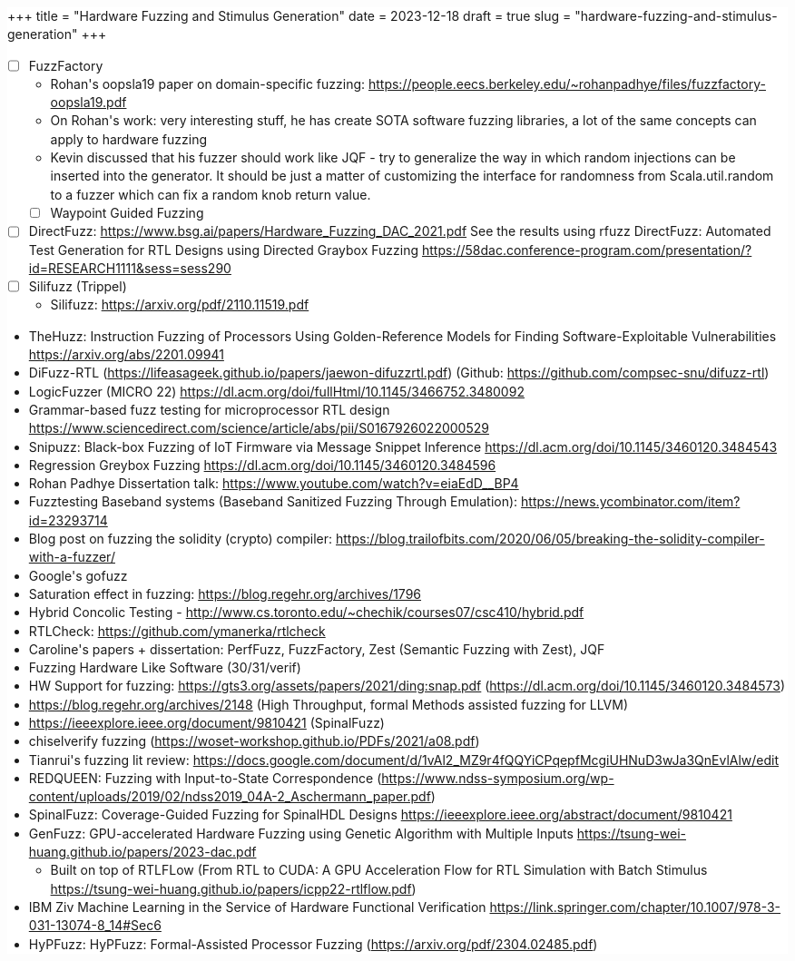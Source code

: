 +++
title = "Hardware Fuzzing and Stimulus Generation"
date = 2023-12-18
draft = true
slug = "hardware-fuzzing-and-stimulus-generation"
+++

- [ ] FuzzFactory
    - Rohan's oopsla19 paper on domain-specific fuzzing: https://people.eecs.berkeley.edu/~rohanpadhye/files/fuzzfactory-oopsla19.pdf
    - On Rohan's work: very interesting stuff, he has create SOTA software fuzzing libraries, a lot of the same concepts can apply to hardware fuzzing
    - Kevin discussed that his fuzzer should work like JQF - try to generalize the way in which random injections can be inserted into the generator. It should be just a matter of customizing the interface for randomness from Scala.util.random to a fuzzer which can fix a random knob return value.
    - [ ] Waypoint Guided Fuzzing
- [ ] DirectFuzz: https://www.bsg.ai/papers/Hardware_Fuzzing_DAC_2021.pdf See the results using rfuzz DirectFuzz: Automated Test Generation for RTL Designs using Directed Graybox Fuzzing https://58dac.conference-program.com/presentation/?id=RESEARCH1111&sess=sess290
- [ ] Silifuzz (Trippel)
    - Silifuzz: https://arxiv.org/pdf/2110.11519.pdf
- TheHuzz: Instruction Fuzzing of Processors Using Golden-Reference Models for Finding Software-Exploitable Vulnerabilities https://arxiv.org/abs/2201.09941
- DiFuzz-RTL (https://lifeasageek.github.io/papers/jaewon-difuzzrtl.pdf) (Github: https://github.com/compsec-snu/difuzz-rtl)
- LogicFuzzer (MICRO 22) https://dl.acm.org/doi/fullHtml/10.1145/3466752.3480092
- Grammar-based fuzz testing for microprocessor RTL design https://www.sciencedirect.com/science/article/abs/pii/S0167926022000529
- Snipuzz: Black-box Fuzzing of IoT Firmware via Message Snippet Inference https://dl.acm.org/doi/10.1145/3460120.3484543
- Regression Greybox Fuzzing https://dl.acm.org/doi/10.1145/3460120.3484596
- Rohan Padhye Dissertation talk: https://www.youtube.com/watch?v=eiaEdD__BP4
- Fuzztesting Baseband systems (Baseband Sanitized Fuzzing Through Emulation): https://news.ycombinator.com/item?id=23293714
- Blog post on fuzzing the solidity (crypto) compiler: https://blog.trailofbits.com/2020/06/05/breaking-the-solidity-compiler-with-a-fuzzer/
- Google's gofuzz
- Saturation effect in fuzzing: https://blog.regehr.org/archives/1796
- Hybrid Concolic Testing - http://www.cs.toronto.edu/~chechik/courses07/csc410/hybrid.pdf
- RTLCheck: https://github.com/ymanerka/rtlcheck
- Caroline's papers + dissertation: PerfFuzz, FuzzFactory, Zest (Semantic Fuzzing with Zest), JQF
- Fuzzing Hardware Like Software (30/31/verif)
- HW Support for fuzzing: https://gts3.org/assets/papers/2021/ding:snap.pdf (https://dl.acm.org/doi/10.1145/3460120.3484573)
- https://blog.regehr.org/archives/2148 (High Throughput, formal Methods assisted fuzzing for LLVM)
- https://ieeexplore.ieee.org/document/9810421 (SpinalFuzz)
- chiselverify fuzzing (https://woset-workshop.github.io/PDFs/2021/a08.pdf)
- Tianrui's fuzzing lit review: https://docs.google.com/document/d/1vAl2_MZ9r4fQQYiCPqepfMcgiUHNuD3wJa3QnEvlAlw/edit
- REDQUEEN: Fuzzing with Input-to-State Correspondence (https://www.ndss-symposium.org/wp-content/uploads/2019/02/ndss2019_04A-2_Aschermann_paper.pdf)
- SpinalFuzz: Coverage-Guided Fuzzing for SpinalHDL Designs https://ieeexplore.ieee.org/abstract/document/9810421
- GenFuzz: GPU-accelerated Hardware Fuzzing using Genetic Algorithm with Multiple Inputs https://tsung-wei-huang.github.io/papers/2023-dac.pdf
    - Built on top of RTLFLow (From RTL to CUDA: A GPU Acceleration Flow for RTL Simulation with Batch Stimulus https://tsung-wei-huang.github.io/papers/icpp22-rtlflow.pdf)
- IBM Ziv Machine Learning in the Service of Hardware Functional Verification https://link.springer.com/chapter/10.1007/978-3-031-13074-8_14#Sec6
- HyPFuzz: HyPFuzz: Formal-Assisted Processor Fuzzing (https://arxiv.org/pdf/2304.02485.pdf)
